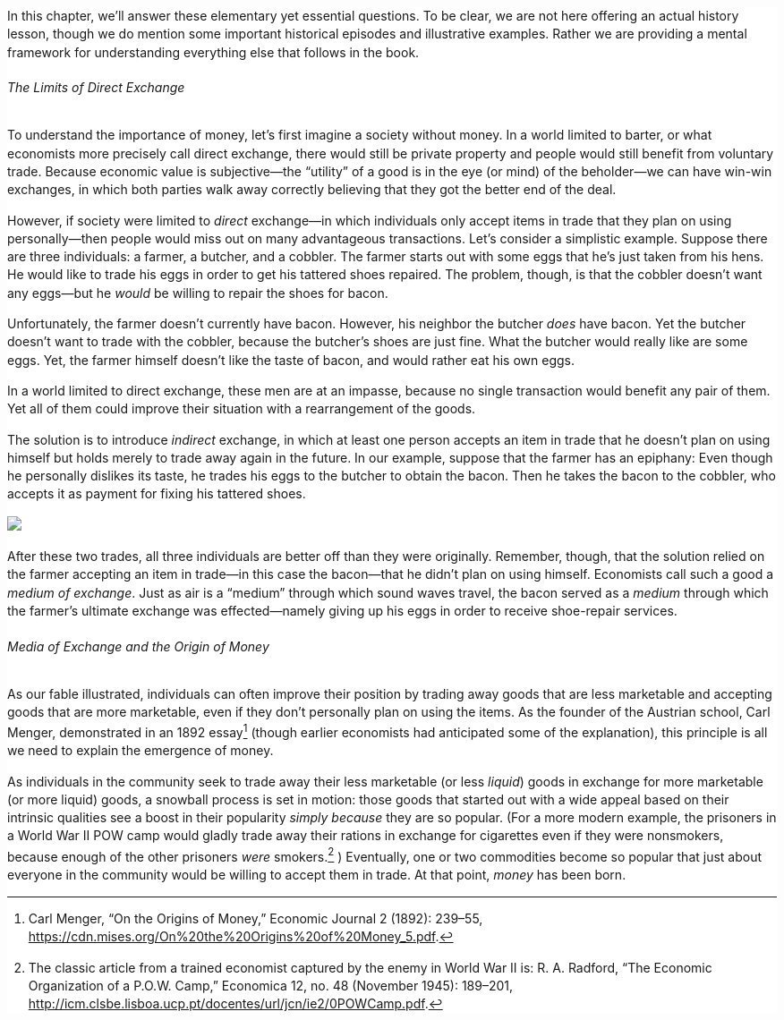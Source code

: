 In this chapter, we’ll answer these elementary yet essential questions. To be clear, we are not here offering an actual history lesson, though we do mention some important historical episodes and illustrative examples. Rather we are providing a mental framework for understanding everything else that follows in the book.

###### The Limits of Direct Exchange

To understand the importance of money, let’s first imagine a society without money. In a world limited to barter, or what economists more precisely call direct exchange, there would still be private property and people would still benefit from voluntary trade. Because economic value is subjective—the “utility” of a good is in the eye (or mind) of the beholder—we can have win-win exchanges, in which both parties walk away correctly believing that they got the better end of the deal.

However, if society were limited to _direct_ exchange—in which individuals only accept items in trade that they plan on using personally—then people would miss out on many advantageous transactions. Let’s consider a simplistic example. Suppose there are three individuals: a farmer, a butcher, and a cobbler. The farmer starts out with some eggs that he’s just taken from his hens. He would like to trade his eggs in order to get his tattered shoes repaired. The problem, though, is that the cobbler doesn’t want any eggs—but he _would_ be willing to repair the shoes for bacon.

Unfortunately, the farmer doesn’t currently have bacon. However, his neighbor the butcher _does_ have bacon. Yet the butcher doesn’t want to trade with the cobbler, because the butcher’s shoes are just fine. What the butcher would really like are some eggs. Yet, the farmer himself doesn’t like the taste of bacon, and would rather eat his own eggs.

In a world limited to direct exchange, these men are at an impasse, because no single transaction would benefit any pair of them. Yet all of them could improve their situation with a rearrangement of the goods.

The solution is to introduce _indirect_ exchange, in which at least one person accepts an item in trade that he doesn’t plan on using himself but holds merely to trade away again in the future. In our example, suppose that the farmer has an epiphany: Even though he personally dislikes its taste, he trades his eggs to the butcher to obtain the bacon. Then he takes the bacon to the cobbler, who accepts it as payment for fixing his tattered shoes.

![](https://cdn.mises.org/murphy_umm_chap_1_figure_1_rev.png)

After these two trades, all three individuals are better off than they were originally. Remember, though, that the solution relied on the farmer accepting an item in trade—in this case the bacon—that he didn’t plan on using himself. Economists call such a good a _medium of exchange_. Just as air is a “medium” through which sound waves travel, the bacon served as a _medium_ through which the farmer’s ultimate exchange was effected—namely giving up his eggs in order to receive shoe-repair services.

###### Media of Exchange and the Origin of Money

As our fable illustrated, individuals can often improve their position by trading away goods that are less marketable and accepting goods that are more marketable, even if they don’t personally plan on using the items. As the founder of the Austrian school, Carl Menger, demonstrated in an 1892 essay[^3] (though earlier economists had anticipated some of the explanation), this principle is all we need to explain the emergence of money.

As individuals in the community seek to trade away their less marketable (or less _liquid_) goods in exchange for more marketable (or more liquid) goods, a snowball process is set in motion: those goods that started out with a wide appeal based on their intrinsic qualities see a boost in their popularity _simply because_ they are so popular. (For a more modern example, the prisoners in a World War II POW camp would gladly trade away their rations in exchange for cigarettes even if they were nonsmokers, because enough of the other prisoners _were_ smokers.[^4] ) Eventually, one or two commodities become so popular that just about everyone in the community would be willing to accept them in trade. At that point, _money_ has been born.


[^1]: For example, see Murray N. Rothbard’s The Case Against the Fed (1994; repr. Auburn, AL: Ludwig von Mises Institute, 2007); The Mystery of Banking, 2d ed. (Auburn, AL: Ludwig von Mises Institute, 2008); and The Origins of the Federal Reserve (Auburn, AL: Ludwig von Mises Institute, 2009). The latter is an excerpt from his treatment of the subject in A History of Money and Banking in the United States: The Colonial Era to World War II (Auburn, AL: Ludwig von Mises Institute, 2002). All items available for free in PDF form at www.mises.org.
[^2]: Dorothy M. Nichols, Modern Money Mechanics: A Workbook on Bank Reserves and Deposit Expansion, rev. Anne Marie L. Gonczy, rev. ed. (1961; Chicago: Federal Reserve Bank of Chicago, 1994). Available at https://upload.wikimedia.org/wikipedia/commons/4/4a/Modern_Money_Mechanics.pdf.
[^3]: Carl Menger, “On the Origins of Money,” Economic Journal 2 (1892): 239–55, https://cdn.mises.org/On%20the%20Origins%20of%20Money_5.pdf.
[^4]: The classic article from a trained economist captured by the enemy in World War II is: R. A. Radford, “The Economic Organization of a P.O.W. Camp,” Economica 12, no. 48 (November 1945): 189–201, http://icm.clsbe.lisboa.ucp.pt/docentes/url/jcn/ie2/0POWCamp.pdf.
[^5]: The most prominent modern critic of the standard “economistic” explanation for money is David Graeber, in his Debt: The First Five Thousand Years (Brooklyn, NY: Melville House Publishing, 2011). For a review of Graeber’s critique and a defense of the Mengerian approach, see Robert Murphy, “Origin of the Specie,” American Conservative, Apr. 11, 2012, https://www.theamericanconservative.com/articles/origin-of-the-specie/.
[^6]: For n goods, there are n*(n–1)/2 unique barter price ratios.
[^7]: Ludwig von Mises is the economist whose 1920 essay launched what has become known as the “socialist calculation debate.” He stressed the crucial function of economic calculation in guiding entrepreneurs in a market economy, so that they could assess whether their operations were using scarce resources for socially beneficial purposes. For an accessible discussion see Murray Rothbard, “The End of Socialism and the Calculation Debate Revisited,” Review of Austrian Economics 5, no. 2 (1991): 51–76, https://cdn.mises.org/rae5_2_3_2.pdf.
[^8]: The details of Britain’s coin shortage and the private-mint response are taken from George Selgin, Good Money (Oakland, CA: Independent Institute, 2008), chapters 1 and 2.
[^9]: The photos are gratefully used with permission from Bill McKivor, whose website (featuring these and other photos) is http://www.thecoppercorner.com/.
[^10]: Dorothy M. Nichols, Modern Money Mechanics: A Workbook on Bank Reserves and Deposit Expansion, rev. Anne Marie L. Gonczy, rev. ed. (1961; Chicago: Federal Reserve Bank of Chicago, 1994), p. 3, available at: https://upload.wikimedia.org/wikipedia/commons/4/4a/Modern_Money_Mechanics.pdf.
[^11]: For an elaborate case arguing against the practice of fractional reserve banking on both (traditional) legal and economic grounds, see Jesús Huerta de Soto, Money, Bank Credit, and Economic Cycles, trans. Melinda A. Stroup (1998; Auburn, AL: Ludwig von Mises Institute, 2006), available at https://cdn.mises.org/Money_Bank_Credit_and_Economic_Cycles_De%20Soto.pdf. For a defense of the development of the legal treatment of fractional reserve banking, see George Selgin, “Those Dishonest Goldsmiths” (paper presented at “Money, Power & Print: Interdisciplinary Studies of the Financial Revolution in the British Isles, 1688–1776,” University of Aberdeen, Aberdeen, Scotland, June 17–19, 2010, rev. Jan. 20, 2011), available at https://papers.ssrn.com/sol3/papers.cfm?abstract_id=1589709.
[^12]: Foley v. Hill and Others, 2 H.L.C. 28, 9 E.R. 1002 (1848), quoted in Murray N. Rothbard, The Case Against the Fed (1994; repr. Auburn, AL: Ludwig von Mises Institute, 2007), pp. 42–43, available at: https://cdn.mises.org/The%20Case%20Against%20the%20Fed_3.pdf.
[^13]: Our description of what constitutes a “genuine” gold standard is conventional in this literature; see for example T.E. Gregory, The Gold Standard and Its Future, 3d ed. (New York: E.P. Dutton and Co. Inc., 1935), pp. 7–8.
[^14]: Ludwig von Mises, The Theory of Money and Credit, trans. J.E. Batson (1953; repr., Auburn, AL: Ludwig von Mises Institute, 2009), p. 414, https://cdn.mises.org/Theory%20of%20Money%20and%20Credit.pdf.
[^15]: See, for example, Milton Friedman, “Free Floating Anxiety,” National Review, Sept. 12, 1994, pp. 32–36, https://miltonfriedman.hoover.org/friedman_images/Collections/2016c21/NR_09_12_1994.pdf. Two other quotations where Friedman gives an intuitive defense of floating exchange rates are available at: https://www.interfluidity.com/files/friedman-flexible-exchange.html. For an essay arguing that Friedman’s actual views were more nuanced, and that he wasn’t opposed to “fixed” exchange rates in certain contexts, see Steve H. Hanke, “Milton Friedman: Float or Fix?,” Cato Institute commentary, Sept. 2, 2008, https://www.cato.org/publications/commentary/milton-friedman-float-or-fix.
[^16]: Murray N. Rothbard, “Gold vs. Fluctuating Fiat Exchange Rates,” Gold Is Money, ed. Hans F. Sennholz (Westport, CT: Greenwood Press, 1975), pp. 24–40, essay text available at https://mises.org/wire/gold-vs-fluctuating-fiat-exchange-rates.
[^17]: Murray N. Rothbard, “Back to Fixed Exchange Rates,” in Making Economic Sense, 2d ed. (Auburn, AL: Ludwig von Mises Institute, 2006), pp. 306–10, quote on p. 310, https://mises-media.s3.amazonaws.com/Making%20Economic%20Sense_3.pdf.
[^18]: See Murray N. Rothbard, A History of Money and Banking in the United States: The Colonial Era to World War II (Auburn, AL: Ludwig von Mises Institute, 2002), p. 47, https://cdn.mises.org/History%20of%20Money%20and%20Banking%20in%20the%20United%20States%20The%20Colonial%20Era%20to%20World%20War%20II_2.pdf.
[^19]: Rothbard, History of Money and Banking in the United States, p. 65.
[^20]: For a scholarly case that the 1815 Treasury Note issues constituted the first federally issued paper money, see Donald H. Kagin, “Monetary Aspects of the Treasury Notes of the War of 1812,” Journal of Economic History 44, no. 1 (March 1984): 69–88.
[^21]: See Leland Yeager, International Monetary Relations: Theory, History, and Policy, 2d ed. (New York: Harper and Row, 1976), p. 296.
[^22]: Rothbard, History of Money and Banking in the United States, p. 67.
[^23]: We say “implied” content of the gold dollar because the Coinage Act of 1834 combined with the adjustment in the 1837 act actually specified that a ten-dollar gold eagle coin would contain 232.2 grains of pure gold. Individual dollar gold coins weren’t issued until 1849. (The language in the 1837 act specifies 258 grains of standard weight, with nine-tenths fineness, working out to 232.2 grains of pure gold.) See Lawrence H. Officer, “Coinage Acts,” Encyclopedia.com, Aug. 11, 2020, last modified Aug. 25, 2020,  https://www.encyclopedia.com/social-sciences-and-law/law/law-divisions-and-codes/coinage-acts. For the legislative text of the Coinage Act of 1837, see: “CoinWeek IQ: Coinage Act of January 9, 1837,” CoinWeek, Sept. 14, 2018, https://coinweek.com/us-coins/coinweek-iq-coinage-act-of-january-9-1837/.
[^24]: D.L. Kemmerer, “The Gold Standard in Historical Perspective,” Commercial and Financial Chronicle (New York), August 5, 1954, qtd. in Melchior Palyi, The Twilight of Gold, 1914–1936: Myths and Realities (Chicago: Henry Regnery Company, 1972), p. 8.
[^25]: Strictly speaking, the free coinage of all silver coins except the silver dollar had ended as a result of legislation in 1853, while the 1873 legislation took away this last source of new silver money, except for a silver “trade dollar” intended for use in foreign transactions. (Even coinage of the silver trade dollar was discontinued in 1887.) See Officer, “Coinage Acts,” for a comprehensive history of legislation concerning US coinage.
[^26]: Leland Yeager, International Monetary Relations: Theory, History, and Policy, 2d ed. (New York: Harper and Row, 1976), pp. 296–97.
[^27]: For an excellent summary of the nuances of free coinage and legal tender status of gold and silver coins of various denominations, see Officer, “Coinage Acts.”
[^28]: Palyi, The Twilight of Gold, p. 2. As explained in the book’s preface, Palyi died before finishing his manuscript, and Professor Carl Wiegand of Southern Illinois University therefore wrote the introductions to each chapter of the book; the quotation in the text is drawn from one such introduction.
[^29]: Oskar Morgenstern, International Financial Transactions and Business Cycles (New York: National Bureau of Economic Research, 1957), pp. 17–19, qtd. in Palyi, The Twilight of Gold, pp. 6–7.
[^30]: Palyi, The Twilight of Gold, p. 2.
[^31]: Ludwig von Mises, Omnipotent Government: The Rise of the Total State and Total War (1944; repr., Auburn, AL: Ludwig von Mises Institute, 2010), p. 252, https://cdn.mises.org/Omnipotent%20Government%20The%20Rise%20of%20the%20Total%20State%20and%20Total%20War_3.pdf.
[^32]: George Selgin, The Rise and Fall of the Gold Standard in the United States, Policy Analysis, no. 729, Cato Institute, June 20, 2013, p. 12, https://www.cato.org/sites/cato.org/files/pubs/pdf/pa729_web.pdf.
[^33]: Benjamin M. Anderson Jr., Chase Economic Bulletin (New York Chase National Bank), Sept. 29, 1930, qtd. in Palyi, The Twilight of Gold, pp. 31–32.
[^34]: Selgin, “The Rise and Fall of the Gold Standard in the United States,” p. 3.
[^35]: For an interesting narrative of the events surrounding the British and American experience with the interwar gold exchange standard, see Ryan Brown, “The Burden of Statesmanship: Churchill as Chancellor 1924–1929,” Finest Hour 153 (Winter 2011–12): 12–19, https://winstonchurchill.org/publications/finest-hour/finest-hour-153/the-burden-of-statesmanship-churchill-as-chancellor-1924-1929/.
[^36]: See, for example, Murray N. Rothbard, America’s Great Depression, 5th ed. (Auburn, AL: Ludwig von Mises Institute, 2000).
[^37]: See Selgin, “The Rise and Fall of the Gold Standard in the United States,” p. 15.
[^38]: Craig K. Elwell, Brief History of the Gold Standard in the United States, Congressional Research Service, June 23, 2011, pp. 11–12,
[^39]: Elwell, Brief History of the Gold Standard in the United States, p. 13.
[^40]: For a fascinating account of Andrew Jackson’s battle against Nicholas Biddle, head of the Second Bank of the United States, from an Austrian perspective, see Dan Sanchez, “The 19th-Century Bernanke,” Mises Wire, Sept. 1, 2009, https://mises.org/library/19th-century-bernanke-0. For a conventional historical discussion, see “Andrew Jackson Shuts Down Second Bank of the U.S.,” History, updated Sept. 6, 2019, https://www.history.com/this-day-in-history/andrew-jackson-shuts-down-second-bank-of-the-u-s.
[^41]: . For two essays on the so-called Free Banking era in the United States written by Federal Reserve-affiliated economists, see Daniel Sanches, “The Free-Banking Era: A Lesson for Today?,” Federal Reserve Bank of Philadelphia Research Department, Economic Insights (Third Quarter 2016): 9–14, https://www.philadelphiafed.org/-/media/research-and-data/publications/economic-insights/2016/q3/eiq316_free_banking_era.pdf; and Gerald P. Dwyer, Jr., “Wildcat Banking, Banking Panics, and Free Banking in the United States,” Federal Reserve Bank of Atlanta, Economic Review (December 1996): 1–20, https://www.frbatlanta.org/-/media/documents/research/publications/economic-review/1996/vol81nos3-6_dwyer.pdf. These two essays in turn cite several works by the two most prominent members of the Austrian “free banker” camp, namely George Selgin and Lawrence White.
[^42]: On this point, see Sanches, “Free-Banking Era,” p. 9.
[^43]: Paul Warburg, “Defects and Needs of Our Banking System,” New York Times, January 6, 1907, available (with subscription) at https://www.nytimes.com/1907/01/06/archives/defects-and-needs-of-our-banking-system-paul-warburg-of-kuhn-loeb.html.
[^44]: For an example of the conventional treatment of the Panic of 1907 and its relation to the Federal Reserve, see Jon R. Moen and Ellis W. Tallman’s “The Panic of 1907,” Federal Reserve History, Dec. 4, 2015, https://www.federalreservehistory.org/essays/panic_of_1907. The essay was written for the Federal Reserve, and Tallman works at the Federal Reserve Bank of Cleveland.
[^45]: See, for example, the work of Murray N. Rothbard, The Origins of the Federal Reserve (Auburn, AL: Ludwig von Mises Institute, 2009), https://cdn.mises.org/The%20Origins%20of%20the%20Federal%20Reserve_2.pdf (excerpted from Rothbard’s A History of Money and Banking in the United States: the Colonial Era to World War II).
[^46]: Some libertarian authors state that Vanderlip was vice president of the National City Bank. It’s true that when he originally joined the bank, Vanderlip held the position of vice president, but by the time of the Jekyll Island meeting, he had been elected president. See C. E. Booth, “Biography of Frank A. Vanderlip: A Brief Biography of Rockefeller protege [sic] Frank Vanderlip,” 1914, Modern History Project, accessed Jan. 1, 2020,  https://modernhistoryproject.org/mhp?Article=VanderlipBio.
[^47]: Gary Richardson and Jessie Romero, Federal Reserve Bank of Richmond, “The Meeting at Jekyll Island,” Federal Reserve History, Dec. 4, 2015, https://www.federalreservehistory.org/essays/jekyll_island_conference.
[^48]: Roger Lowenstein, quoted in Kai Ryssdal and Bridget Bodnar, “How a Secret Meeting on Jekyll Island Led to the Fed,” Marketplace, Oct. 20, 2015, https://www.marketplace.org/2015/10/20/how-secret-meeting-jekyll-island-led-fed/.
[^49]: “Federal Reserve Act,” Board of Governors of the Federal Reserve System, accessed Jan. 8, 2020, https://www.federalreserve.gov/aboutthefed/fract.htm.
[^50]: Voting record for Federal Reserve Act taken from “The Federal Reserve Act of 1913 – A Legislative History,” Law Librarians’ Society of Washington, D.C., last modified August 2009, https://web.archive.org/web/20100324115751/http://www.llsdc.org/FRA-LH/.
[^51]: Sandra Kollen Ghizoni, Federal Reserve Bank of Atlanta, “Reserve Bank Organization Committee Announces Selection of Reserve Bank Cities and District Boundaries,” Federal Reserve History, Nov. 22, 2013, https://www.federalreservehistory.org/essays/reserve_bank_organization_committee.
[^52]: . The author (Murphy) encountered this dichotomy when writing his book on the Great Depression. In order to rebut the (now standard) allegation that the Fed’s “tight money” policy caused the economic calamity of the 1930s, Murphy wanted to contrast “the Fed’s” interest rate targets back in the early 1920s with those of the early 1930s. But in fact there was no such target, as the Federal Reserve Banks didn’t have a unified policy until the 1935 legislation was enacted. (Incidentally, Murphy made his point using the New York Fed’s discount rates, which were at then record highs in 1920–21, and what were then record lows from 1929–31, making it difficult to reconcile the history of the Roaring ’20s and the Great Depression with standard claims of “tight money” after the stock market crash of 1929.) See Robert P. Murphy, The Politically Incorrect Guide to the Great Depression and the New Deal (Washington, DC: Regnery 2009), pp. 76–80.
[^53]: Gary Richardson, Alejandro Komai, and Michael Gou, “Banking Act of 1935,” Federal Reserve History, Nov. 22, 2013, https://www.federalreservehistory.org/essays/banking_act_of_1935.
[^54]: Joy Zhu, Federal Reserve Bank of Philadelphia, “Federal Reserve Reform Act of 1977,” Nov. 22, 2013, https://www.federalreservehistory.org/essays/fed_reform_act_of_1977.
[^55]: See “About the Federal Reserve System,” and “Federal Reserve Board,” Structure of the Federal Reserve System, Board of Governors of the Federal Reserve System, accessed Jan. 8, 2020, https://www.federalreserve.gov/aboutthefed/structure-federal-reserve-system.htm and https://www.federalreserve.gov/aboutthefed/structure-federal-reserve-board.htm.
[^56]: See “About the FOMC,” Federal Open Market Committee, Board of Governors of the Federal Reserve System, accessed Jan. 8, 2020, https://www.federalreserve.gov/monetarypolicy/fomc.htm.
[^57]: The description of various monetary aggregates is a condensed version of the following article by the same author: Robert P. Murphy, “The Definition of Various Monetary Aggregates,” Mises Wire, Sept. 1, 2016, https://mises.org/library/definition-various-monetary-aggregates.
[^58]: Joe Salerno explains the “true money supply” aggregate, and compares it with other popular measures, in this 1987 article: Joseph T. Salerno, “The ‘True’ Money Supply: A Measure of the Supply of the Medium of Exchange in the U.S. Economy,” Austrian Economics Newsletter, Spring 1987, pp. 1–6, https://cdn.mises.org/aen6_4_1_0.pdf.
[^59]: For a more methodical explanation (including balance sheet analysis) of fractional reserve banking and central bank open market operations, see Murray N. Rothbard, The Mystery of Banking, 2d ed. (Auburn, AL: Ludwig von Mises Institute, 2008), chaps. 7, 9, 10, and 11, https://cdn.mises.org/Mystery%20of%20Banking_2.pdf. (Note that Rothbard is hostile toward fractional reserve banking and central banking, but his explanation of how these processes actually work is still very helpful even to readers who do not share his attitude.) For a video presentation of similar material, see Robert P. Murphy, “The Theory of Central Banking,” Mises Academy, lecture presented on Jan. 16, 2011, YouTube video, https://youtu.be/6HAEPSt_12U.
[^60]: See Laura E. Kodres, “Shadow Banks: Out of the Eyes of Regulators,” Finance and Development, May 31, 2018, https://www.imf.org/external/pubs/ft/fandd/basics/52-shadow-banking.htm.
[^61]: See Joseph T. Salerno, “Ludwig von Mises as Currency School Free Banker,” in Jörg Guido Hülsmann, ed., The Theory of Money and Fiduciary Media: Essays in Celebration of the Centennial (Auburn, Ala.: Mises Institute, 2012), chap. 5. https://cdn.mises.org/Theory%20of%20Money%20and%20Fiduciary%20Media.pdf.
[^62]: See Arkadiusz Sieron, “The Role of Shadow Banking in the Business Cycle,” Quarterly Journal of Austrian Economics 19, no. 4 (2016), available at: https://mises.org/wire/role-shadow-banking-business-cycle
[^63]: F.A. Hayek, “Lecture IV: The Case for and Against an ‘Elastic Currency,’” in Joseph T. Salerno, ed., Prices and Production and Other Works: F.A. Hayek on Money, the Business Cycle, and the Gold Standard (1931; repr., Auburn, Ala.: Ludwig von Mises Institute, 2008), pp. 283–300, https://mises.org/library/prices-and-production-and-other-works.